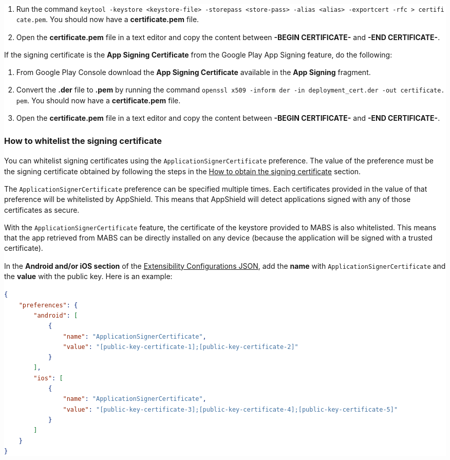 1. Run the command `keytool -keystore <keystore-file> -storepass <store-pass> -alias <alias> -exportcert -rfc > certificate.pem`. You should now have a **certificate.pem** file.

1. Open the **certificate.pem** file in a text editor and copy the content between **-BEGIN CERTIFICATE-** and **-END CERTIFICATE-**.


If the signing certificate is the **App Signing Certificate** from the Google Play App Signing feature, do the following:

1. From Google Play Console download the **App Signing Certificate** available in the **App Signing** fragment.

1. Convert the **.der** file to **.pem** by running the command `openssl x509 -inform der -in deployment_cert.der -out certificate.pem`. You should now have a **certificate.pem** file.

1. Open the **certificate.pem** file in a text editor and copy the content between **-BEGIN CERTIFICATE-** and **-END CERTIFICATE-**.

### How to whitelist the signing certificate

You can whitelist signing certificates using the `ApplicationSignerCertificate` preference. The value of the preference must be the signing certificate obtained by following the steps in the [How to obtain the signing certificate](#obtain-the-signing-certificate) section.

The `ApplicationSignerCertificate` preference can be specified multiple times. Each certificates provided in the value of that preference will be whitelisted by AppShield. This means that AppShield will detect applications signed with any of those certificates as secure.

With the `ApplicationSignerCertificate` feature, the certificate of the keystore provided to MABS is also whitelisted. This means that the app retrieved from MABS can be directly installed on any device (because the application will be signed with a trusted certificate).

In the **Android and/or iOS section** of the [Extensibility Configurations JSON](../../building-apps/mobile/extensibility-configurations-json-schema.md), add the **name** with `ApplicationSignerCertificate` and the **value** with the public key. Here is an example:
```json
{
    "preferences": {
        "android": [
            {
                "name": "ApplicationSignerCertificate",
                "value": "[public-key-certificate-1];[public-key-certificate-2]"
            }
        ],
        "ios": [
            {
                "name": "ApplicationSignerCertificate",
                "value": "[public-key-certificate-3];[public-key-certificate-4];[public-key-certificate-5]"
            }
        ]
    }
}
```
